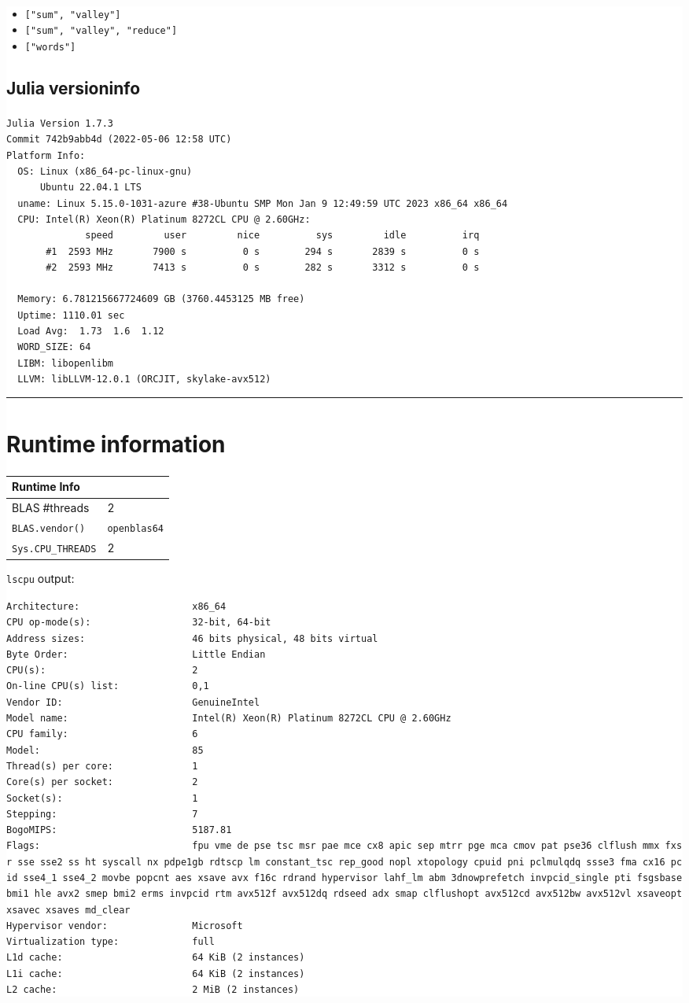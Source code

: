- `["sum", "valley"]`
- `["sum", "valley", "reduce"]`
- `["words"]`

## Julia versioninfo
```
Julia Version 1.7.3
Commit 742b9abb4d (2022-05-06 12:58 UTC)
Platform Info:
  OS: Linux (x86_64-pc-linux-gnu)
      Ubuntu 22.04.1 LTS
  uname: Linux 5.15.0-1031-azure #38-Ubuntu SMP Mon Jan 9 12:49:59 UTC 2023 x86_64 x86_64
  CPU: Intel(R) Xeon(R) Platinum 8272CL CPU @ 2.60GHz: 
              speed         user         nice          sys         idle          irq
       #1  2593 MHz       7900 s          0 s        294 s       2839 s          0 s
       #2  2593 MHz       7413 s          0 s        282 s       3312 s          0 s
       
  Memory: 6.781215667724609 GB (3760.4453125 MB free)
  Uptime: 1110.01 sec
  Load Avg:  1.73  1.6  1.12
  WORD_SIZE: 64
  LIBM: libopenlibm
  LLVM: libLLVM-12.0.1 (ORCJIT, skylake-avx512)
```

---
# Runtime information
| Runtime Info | |
|:--|:--|
| BLAS #threads | 2 |
| `BLAS.vendor()` | `openblas64` |
| `Sys.CPU_THREADS` | 2 |

`lscpu` output:

    Architecture:                    x86_64
    CPU op-mode(s):                  32-bit, 64-bit
    Address sizes:                   46 bits physical, 48 bits virtual
    Byte Order:                      Little Endian
    CPU(s):                          2
    On-line CPU(s) list:             0,1
    Vendor ID:                       GenuineIntel
    Model name:                      Intel(R) Xeon(R) Platinum 8272CL CPU @ 2.60GHz
    CPU family:                      6
    Model:                           85
    Thread(s) per core:              1
    Core(s) per socket:              2
    Socket(s):                       1
    Stepping:                        7
    BogoMIPS:                        5187.81
    Flags:                           fpu vme de pse tsc msr pae mce cx8 apic sep mtrr pge mca cmov pat pse36 clflush mmx fxsr sse sse2 ss ht syscall nx pdpe1gb rdtscp lm constant_tsc rep_good nopl xtopology cpuid pni pclmulqdq ssse3 fma cx16 pcid sse4_1 sse4_2 movbe popcnt aes xsave avx f16c rdrand hypervisor lahf_lm abm 3dnowprefetch invpcid_single pti fsgsbase bmi1 hle avx2 smep bmi2 erms invpcid rtm avx512f avx512dq rdseed adx smap clflushopt avx512cd avx512bw avx512vl xsaveopt xsavec xsaves md_clear
    Hypervisor vendor:               Microsoft
    Virtualization type:             full
    L1d cache:                       64 KiB (2 instances)
    L1i cache:                       64 KiB (2 instances)
    L2 cache:                        2 MiB (2 instances)